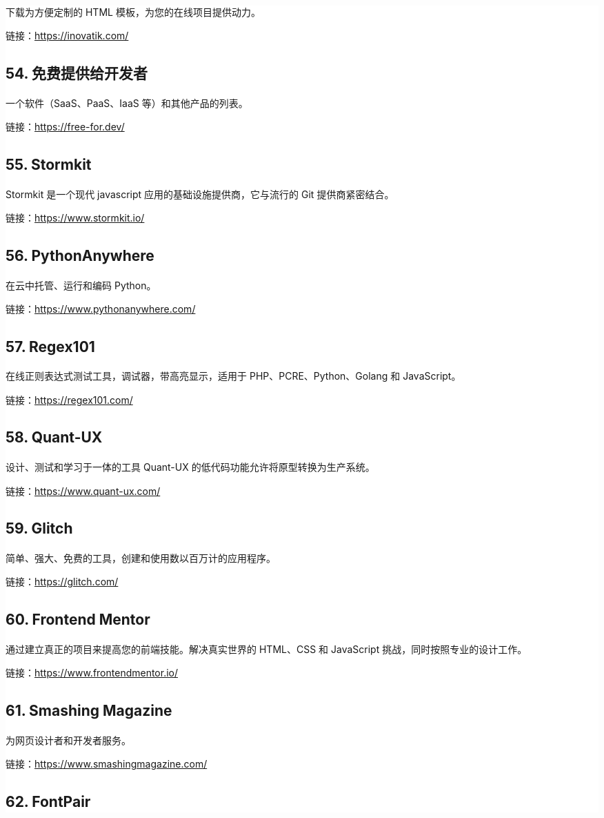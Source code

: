 下载为方便定制的 HTML 模板，为您的在线项目提供动力。

链接：https://inovatik.com/

## 54. 免费提供给开发者

一个软件（SaaS、PaaS、IaaS 等）和其他产品的列表。

链接：https://free-for.dev/

## 55. Stormkit

Stormkit 是一个现代 javascript 应用的基础设施提供商，它与流行的 Git 提供商紧密结合。

链接：https://www.stormkit.io/

## 56. PythonAnywhere

在云中托管、运行和编码 Python。

链接：https://www.pythonanywhere.com/

## 57. Regex101

在线正则表达式测试工具，调试器，带高亮显示，适用于 PHP、PCRE、Python、Golang 和 JavaScript。

链接：https://regex101.com/

## 58. Quant-UX

设计、测试和学习于一体的工具 Quant-UX 的低代码功能允许将原型转换为生产系统。

链接：https://www.quant-ux.com/

## 59. Glitch

简单、强大、免费的工具，创建和使用数以百万计的应用程序。

链接：https://glitch.com/

## 60. Frontend Mentor

通过建立真正的项目来提高您的前端技能。解决真实世界的 HTML、CSS 和 JavaScript 挑战，同时按照专业的设计工作。

链接：https://www.frontendmentor.io/

## 61. Smashing Magazine

为网页设计者和开发者服务。

链接：https://www.smashingmagazine.com/

## 62. FontPair
